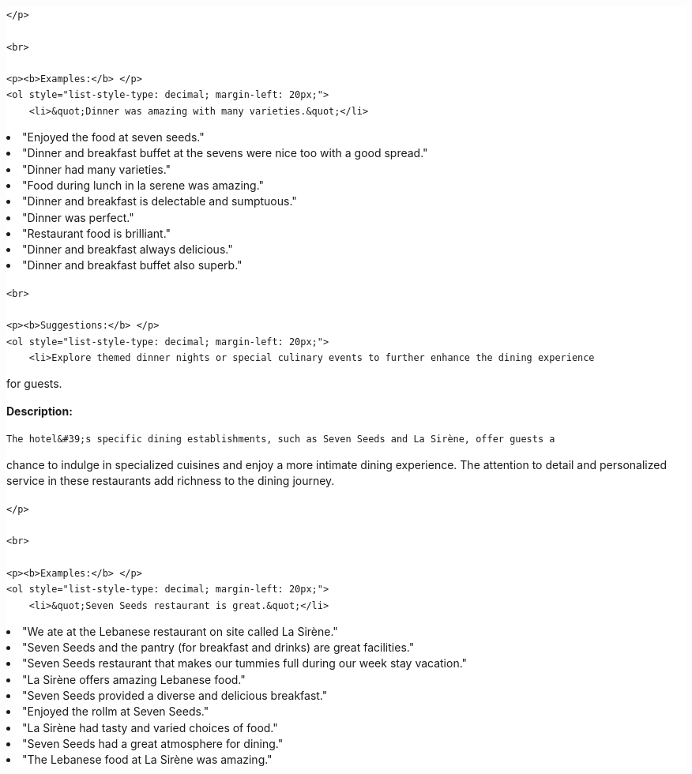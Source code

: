     </p>
    
    <br>

    <p><b>Examples:</b> </p>
    <ol style="list-style-type: decimal; margin-left: 20px;">
        <li>&quot;Dinner was amazing with many varieties.&quot;</li>
<li>&quot;Enjoyed the food at seven seeds.&quot;</li>
<li>&quot;Dinner and breakfast buffet at the sevens were nice too with a good spread.&quot;</li>
<li>&quot;Dinner had many varieties.&quot;</li>
<li>&quot;Food during lunch in la serene was amazing.&quot;</li>
<li>&quot;Dinner and breakfast is delectable and sumptuous.&quot;</li>
<li>&quot;Dinner was perfect.&quot;</li>
<li>&quot;Restaurant food is brilliant.&quot;</li>
<li>&quot;Dinner and breakfast always delicious.&quot;</li>
<li>&quot;Dinner and breakfast buffet also superb.&quot;</li>
    </ol>
    
    <br>

    <p><b>Suggestions:</b> </p>
    <ol style="list-style-type: decimal; margin-left: 20px;">
        <li>Explore themed dinner nights or special culinary events to further enhance the dining experience
for guests.</li>
    </ol>


  </AccordionItem>
  <AccordionItem title="9. Specific dining experiences in hotel restaurants or bars">
    <p>
    <b>Description:</b> 
    
    The hotel&#39;s specific dining establishments, such as Seven Seeds and La Sirène, offer guests a
chance to indulge in specialized cuisines and enjoy a more intimate dining experience. The attention to detail
and personalized service in these restaurants add richness to the dining journey.
    
    </p>
    
    <br>

    <p><b>Examples:</b> </p>
    <ol style="list-style-type: decimal; margin-left: 20px;">
        <li>&quot;Seven Seeds restaurant is great.&quot;</li>
<li>&quot;We ate at the Lebanese restaurant on site called La Sirène.&quot;</li>
<li>&quot;Seven Seeds and the pantry (for breakfast and drinks) are great facilities.&quot;</li>
<li>&quot;Seven Seeds restaurant that makes our tummies full during our week stay vacation.&quot;</li>
<li>&quot;La Sirène offers amazing Lebanese food.&quot;</li>
<li>&quot;Seven Seeds provided a diverse and delicious breakfast.&quot;</li>
<li>&quot;Enjoyed the rollm at Seven Seeds.&quot;</li>
<li>&quot;La Sirène had tasty and varied choices of food.&quot;</li>
<li>&quot;Seven Seeds had a great atmosphere for dining.&quot;</li>
<li>&quot;The Lebanese food at La Sirène was amazing.&quot;</li>
    </ol>
    